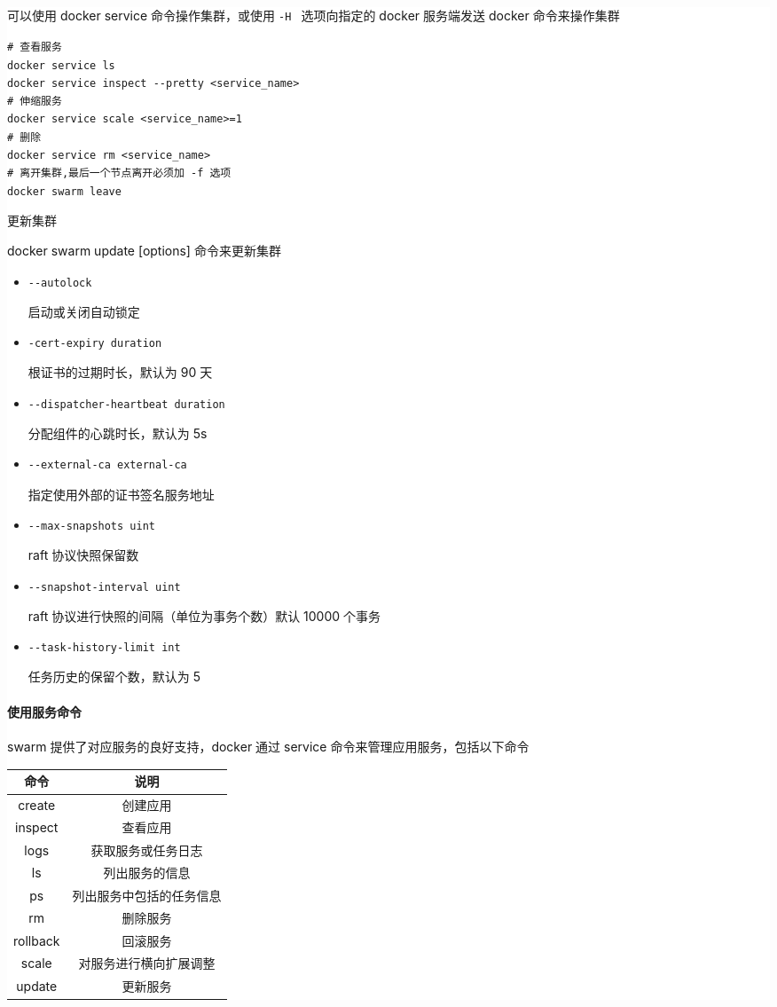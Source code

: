 可以使用 docker service 命令操作集群，或使用 `-H ` 选项向指定的 docker 服务端发送 docker 命令来操作集群

```shell
# 查看服务
docker service ls
docker service inspect --pretty <service_name>
# 伸缩服务
docker service scale <service_name>=1
# 删除
docker service rm <service_name>
# 离开集群,最后一个节点离开必须加 -f 选项
docker swarm leave
```

更新集群

docker swarm update [options] 命令来更新集群

* `--autolock`

  启动或关闭自动锁定

* `-cert-expiry duration`

  根证书的过期时长，默认为 90 天

* `--dispatcher-heartbeat duration`

  分配组件的心跳时长，默认为 5s

* `--external-ca external-ca`

  指定使用外部的证书签名服务地址

* `--max-snapshots uint`

  raft 协议快照保留数

* `--snapshot-interval uint`

  raft 协议进行快照的间隔（单位为事务个数）默认 10000 个事务

* `--task-history-limit int`

  任务历史的保留个数，默认为 5

#### 使用服务命令

swarm 提供了对应服务的良好支持，docker 通过 service 命令来管理应用服务，包括以下命令

|   命令   |           说明           |
| :------: | :----------------------: |
|  create  |         创建应用         |
| inspect  |         查看应用         |
|   logs   |    获取服务或任务日志    |
|    ls    |      列出服务的信息      |
|    ps    | 列出服务中包括的任务信息 |
|    rm    |         删除服务         |
| rollback |         回滚服务         |
|  scale   |  对服务进行横向扩展调整  |
|  update  |         更新服务         |
